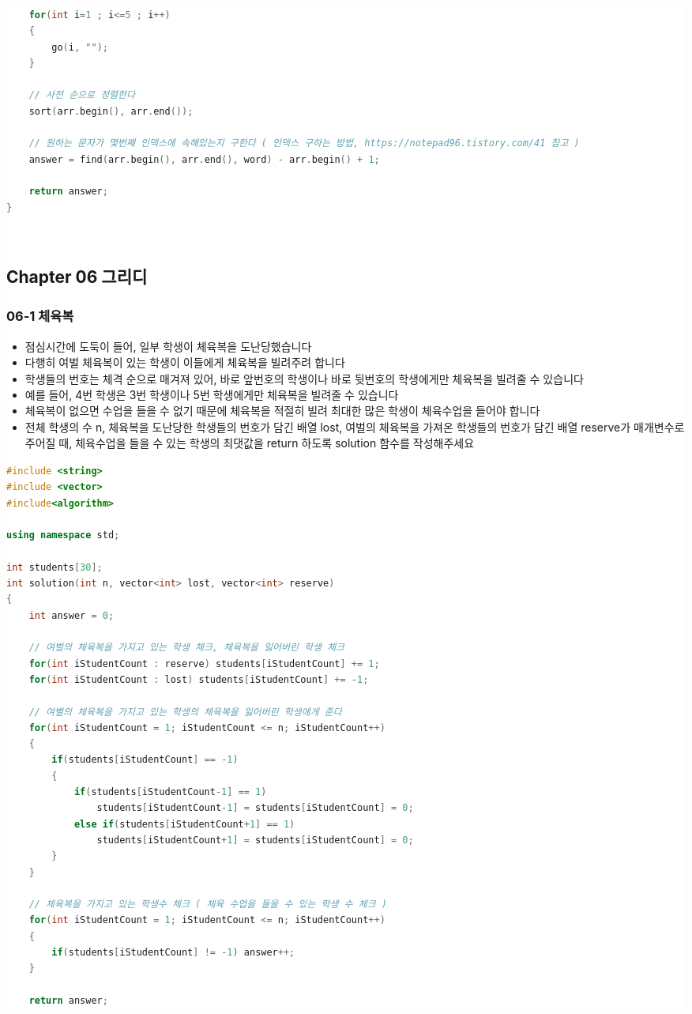 ```cpp
    for(int i=1 ; i<=5 ; i++)
    {
        go(i, "");
    }
    
    // 사전 순으로 정렬한다
    sort(arr.begin(), arr.end());

    // 원하는 문자가 몇번째 인덱스에 속해있는지 구한다 ( 인덱스 구하는 방법, https://notepad96.tistory.com/41 참고 )
    answer = find(arr.begin(), arr.end(), word) - arr.begin() + 1;
    
    return answer;
}
```

<br>

## Chapter 06 그리디

### 06-1 체육복
- 점심시간에 도둑이 들어, 일부 학생이 체육복을 도난당했습니다
- 다행히 여벌 체육복이 있는 학생이 이들에게 체육복을 빌려주려 합니다
- 학생들의 번호는 체격 순으로 매겨져 있어, 바로 앞번호의 학생이나 바로 뒷번호의 학생에게만 체육복을 빌려줄 수 있습니다
- 예를 들어, 4번 학생은 3번 학생이나 5번 학생에게만 체육복을 빌려줄 수 있습니다
- 체육복이 없으면 수업을 들을 수 없기 때문에 체육복을 적절히 빌려 최대한 많은 학생이 체육수업을 들어야 합니다
- 전체 학생의 수 n, 체육복을 도난당한 학생들의 번호가 담긴 배열 lost, 여벌의 체육복을 가져온 학생들의 번호가 담긴 배열 reserve가 매개변수로 주어질 때, 체육수업을 들을 수 있는 학생의 최댓값을 return 하도록 solution 함수를 작성해주세요

```cpp
#include <string>
#include <vector>
#include<algorithm>

using namespace std;

int students[30];
int solution(int n, vector<int> lost, vector<int> reserve)
{
    int answer = 0;
    
    // 여벌의 체육복을 가지고 있는 학생 체크, 체육복을 잃어버린 학생 체크
    for(int iStudentCount : reserve) students[iStudentCount] += 1;
    for(int iStudentCount : lost) students[iStudentCount] += -1;

    // 여별의 체육복을 가지고 있는 학생의 체육복을 잃어버린 학생에게 준다
    for(int iStudentCount = 1; iStudentCount <= n; iStudentCount++)
    {
        if(students[iStudentCount] == -1)
        {
            if(students[iStudentCount-1] == 1)
                students[iStudentCount-1] = students[iStudentCount] = 0;
            else if(students[iStudentCount+1] == 1)
                students[iStudentCount+1] = students[iStudentCount] = 0;
        }
    }
    
    // 체육복을 가지고 있는 학생수 체크 ( 체육 수업을 들을 수 있는 학생 수 체크 )
    for(int iStudentCount = 1; iStudentCount <= n; iStudentCount++)
    {
        if(students[iStudentCount] != -1) answer++;
    }
    
    return answer;
```